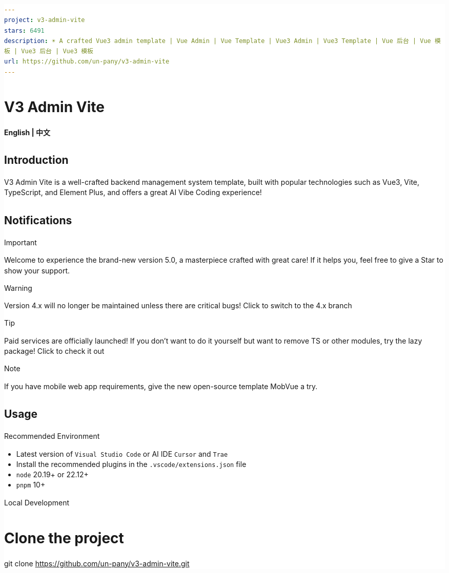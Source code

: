 ```yaml
---
project: v3-admin-vite
stars: 6491
description: ☀️ A crafted Vue3 admin template | Vue Admin | Vue Template | Vue3 Admin | Vue3 Template | Vue 后台 | Vue 模板 | Vue3 后台 | Vue3 模板
url: https://github.com/un-pany/v3-admin-vite
---
```


V3 Admin Vite
=============

**English | 中文**

Introduction
------------

V3 Admin Vite is a well-crafted backend management system template, built with popular technologies such as Vue3, Vite, TypeScript, and Element Plus, and offers a great AI Vibe Coding experience!

Notifications
-------------

Important

Welcome to experience the brand-new version 5.0, a masterpiece crafted with great care! If it helps you, feel free to give a Star to show your support.

Warning

Version 4.x will no longer be maintained unless there are critical bugs! Click to switch to the 4.x branch

Tip

Paid services are officially launched! If you don’t want to do it yourself but want to remove TS or other modules, try the lazy package! Click to check it out

Note

If you have mobile web app requirements, give the new open-source template MobVue a try.

Usage
-----

Recommended Environment  

-   Latest version of `Visual Studio Code` or AI IDE `Cursor` and `Trae`
-   Install the recommended plugins in the `.vscode/extensions.json` file
-   `node` 20.19+ or 22.12+
-   `pnpm` 10+

Local Development  

# Clone the project
git clone https://github.com/un-pany/v3-admin-vite.git
